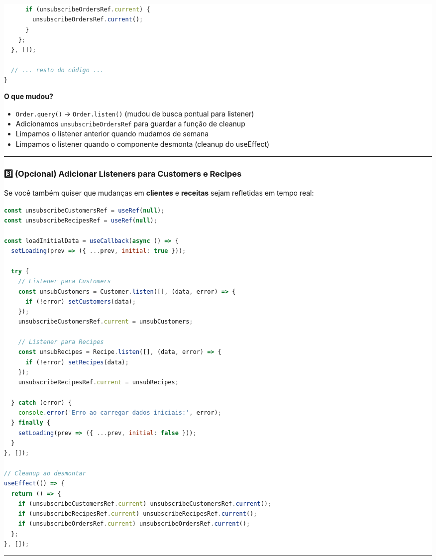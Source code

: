 ```javascript
      if (unsubscribeOrdersRef.current) {
        unsubscribeOrdersRef.current();
      }
    };
  }, []);

  // ... resto do código ...
}
```

**O que mudou?**
- `Order.query()` → `Order.listen()` (mudou de busca pontual para listener)
- Adicionamos `unsubscribeOrdersRef` para guardar a função de cleanup
- Limpamos o listener anterior quando mudamos de semana
- Limpamos o listener quando o componente desmonta (cleanup do useEffect)

---

### **3️⃣ (Opcional) Adicionar Listeners para Customers e Recipes**

Se você também quiser que mudanças em **clientes** e **receitas** sejam refletidas em tempo real:

```javascript
const unsubscribeCustomersRef = useRef(null);
const unsubscribeRecipesRef = useRef(null);

const loadInitialData = useCallback(async () => {
  setLoading(prev => ({ ...prev, initial: true }));

  try {
    // Listener para Customers
    const unsubCustomers = Customer.listen([], (data, error) => {
      if (!error) setCustomers(data);
    });
    unsubscribeCustomersRef.current = unsubCustomers;

    // Listener para Recipes
    const unsubRecipes = Recipe.listen([], (data, error) => {
      if (!error) setRecipes(data);
    });
    unsubscribeRecipesRef.current = unsubRecipes;

  } catch (error) {
    console.error('Erro ao carregar dados iniciais:', error);
  } finally {
    setLoading(prev => ({ ...prev, initial: false }));
  }
}, []);

// Cleanup ao desmontar
useEffect(() => {
  return () => {
    if (unsubscribeCustomersRef.current) unsubscribeCustomersRef.current();
    if (unsubscribeRecipesRef.current) unsubscribeRecipesRef.current();
    if (unsubscribeOrdersRef.current) unsubscribeOrdersRef.current();
  };
}, []);
```

---